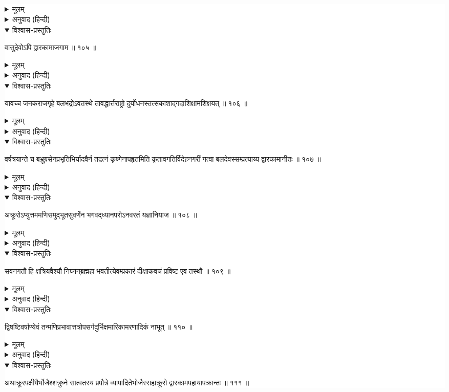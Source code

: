 <details><summary>मूलम्</summary></details>

<details><summary>अनुवाद (हिन्दी)</summary></details>

<details open><summary>विश्वास-प्रस्तुतिः</summary>

वासुदेवोऽपि द्वारकामाजगाम ॥ १०५ ॥
</details>

<details><summary>मूलम्</summary></details>

<details><summary>अनुवाद (हिन्दी)</summary></details>

<details open><summary>विश्वास-प्रस्तुतिः</summary>

यावच्च जनकराजगृहे बलभद्रोऽवतस्थे तावद्धार्त्तराष्ट्रो दुर्योधनस्तत्सकाशाद‍्गदाशिक्षामशिक्षयत् ॥ १०६ ॥
</details>

<details><summary>मूलम्</summary></details>

<details><summary>अनुवाद (हिन्दी)</summary></details>

<details open><summary>विश्वास-प्रस्तुतिः</summary>

वर्षत्रयान्ते च बभ्रूग्रसेनप्रभृतिभिर्यादवैर्न तद्रत्नं कृष्णेनापहृतमिति कृतावगतिर्विदेहनगरीं गत्वा बलदेवस्सम्प्रत्याय्य द्वारकामानीतः ॥ १०७ ॥
</details>

<details><summary>मूलम्</summary></details>

<details><summary>अनुवाद (हिन्दी)</summary></details>

<details open><summary>विश्वास-प्रस्तुतिः</summary>

अक्रूरोऽप्युत्तममणिसमुद्भूतसुवर्णेन	भगवद्‍ध्यानपरोऽनवरतं यज्ञानियाज ॥ १०८ ॥
</details>

<details><summary>मूलम्</summary></details>

<details><summary>अनुवाद (हिन्दी)</summary></details>

<details open><summary>विश्वास-प्रस्तुतिः</summary>

सवनगतौ हि क्षत्रियवैश्यौ निघ्नन‍्ब्रह्महा भवतीत्येवम्प्रकारं दीक्षाकवचं प्रविष्ट एव तस्थौ ॥ १०९ ॥
</details>

<details><summary>मूलम्</summary></details>

<details><summary>अनुवाद (हिन्दी)</summary></details>

<details open><summary>विश्वास-प्रस्तुतिः</summary>

द्विषष्टिवर्षाण्येवं तन्मणिप्रभावात्तत्रोपसर्गदुर्भिक्षमारिकामरणादिकं नाभूत् ॥ ११० ॥
</details>

<details><summary>मूलम्</summary></details>

<details><summary>अनुवाद (हिन्दी)</summary></details>

<details open><summary>विश्वास-प्रस्तुतिः</summary>

अथाक्रूरपक्षीयैर्भोजैश्शत्रुघ्ने सात्वतस्य प्रपौत्रे व्यापादितेभोजैस्सहाक्रूरो द्वारकामपहायापक्रान्तः ॥ १११ ॥
</details>
